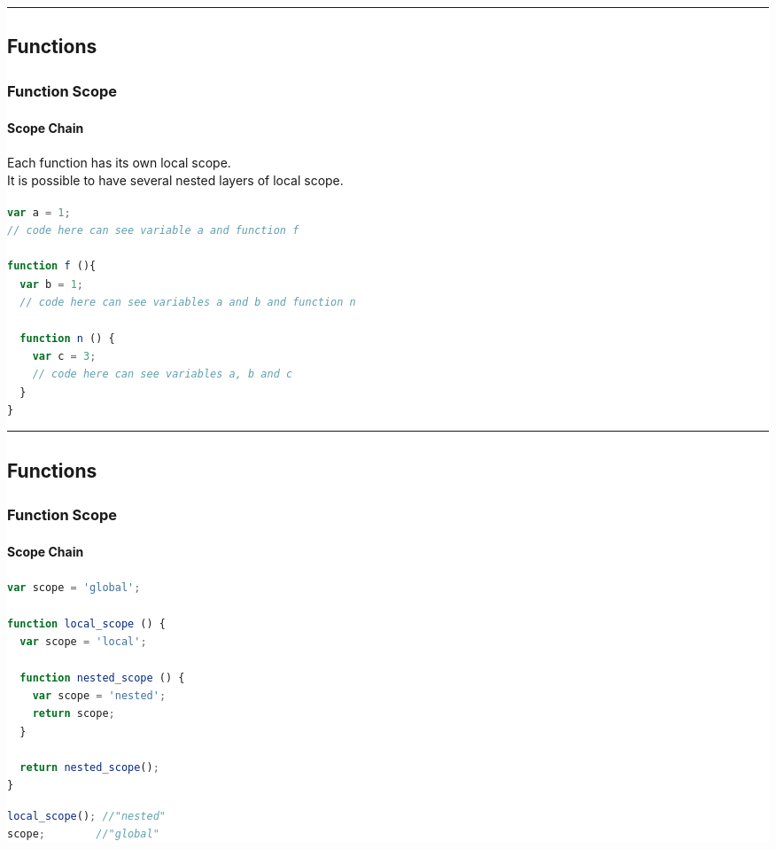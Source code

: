 - - -

## Functions

### Function Scope

#### Scope Chain

Each function has its own local scope.  
It is possible to have several nested layers of local scope.

```js
var a = 1;
// code here can see variable a and function f

function f (){
  var b = 1;
  // code here can see variables a and b and function n

  function n () {
    var c = 3;
    // code here can see variables a, b and c
  }
}
```

- - -

## Functions

### Function Scope

#### Scope Chain

```js
var scope = 'global';

function local_scope () {
  var scope = 'local';

  function nested_scope () {
    var scope = 'nested';
    return scope;
  }

  return nested_scope();
}
```
```js
local_scope(); //"nested"
scope;        //"global"
```

